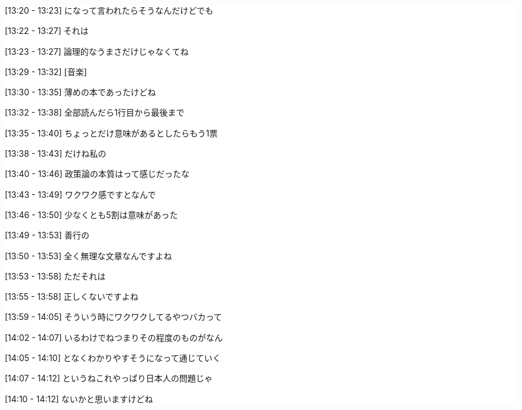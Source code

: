 [13:20 - 13:23]
になって言われたらそうなんだけどでも

[13:22 - 13:27]
それは

[13:23 - 13:27]
論理的なうまさだけじゃなくてね

[13:29 - 13:32]
[音楽]

[13:30 - 13:35]
薄めの本であったけどね

[13:32 - 13:38]
全部読んだら1行目から最後まで

[13:35 - 13:40]
ちょっとだけ意味があるとしたらもう1票

[13:38 - 13:43]
だけね私の

[13:40 - 13:46]
政策論の本質はって感じだったな

[13:43 - 13:49]
ワクワク感ですとなんで

[13:46 - 13:50]
少なくとも5割は意味があった

[13:49 - 13:53]
善行の

[13:50 - 13:53]
全く無理な文章なんですよね

[13:53 - 13:58]
ただそれは

[13:55 - 13:58]
正しくないですよね

[13:59 - 14:05]
そういう時にワクワクしてるやつバカって

[14:02 - 14:07]
いるわけでねつまりその程度のものがなん

[14:05 - 14:10]
となくわかりやすそうになって通じていく

[14:07 - 14:12]
というねこれやっぱり日本人の問題じゃ

[14:10 - 14:12]
ないかと思いますけどね
